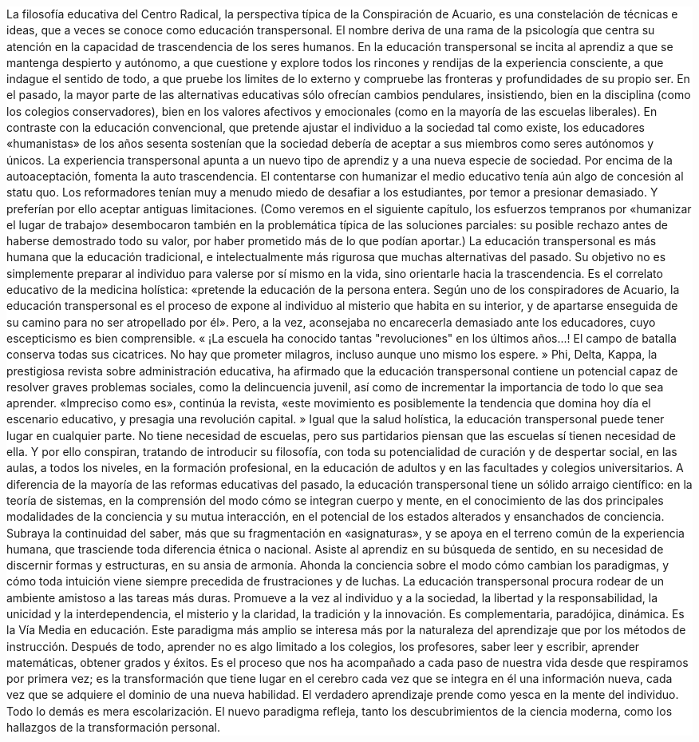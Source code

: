 La filosofía educativa del Centro Radical, la perspectiva típica de la Conspiración de Acuario, es una constelación de técnicas e ideas, que a veces se conoce como educación transpersonal. El nombre deriva de una rama de la psicología que centra su atención en la capacidad de trascendencia de los seres humanos. En la educación transpersonal se incita al aprendiz a que se mantenga despierto y autónomo, a que cuestione y explore todos los rincones y rendijas de la experiencia consciente, a que indague el sentido de todo, a que pruebe los limites de lo externo y compruebe las fronteras y profundidades de su propio ser.
En el pasado, la mayor parte de las alternativas educativas sólo ofrecían cambios pendulares, insistiendo, bien en la disciplina (como los colegios conservadores), bien en los valores afectivos y emocionales (como en la mayoría de las escuelas liberales). En contraste con la educación convencional, que pretende ajustar el individuo a la sociedad tal como existe, los educadores «humanistas» de los años sesenta sostenían que la sociedad debería de aceptar a sus miembros como seres autónomos y únicos. La experiencia transpersonal apunta a un nuevo tipo de aprendiz y a una nueva especie de sociedad. Por encima de la autoaceptación, fomenta la auto trascendencia.
El contentarse con humanizar el medio educativo tenía aún algo de concesión al statu quo. Los reformadores tenían muy a menudo miedo de desafiar a los estudiantes, por temor a presionar demasiado. Y preferían por ello aceptar antiguas limitaciones. (Como veremos en el siguiente capítulo, los esfuerzos tempranos por «humanizar el lugar de trabajo» desembocaron también en la problemática típica de las soluciones parciales: su posible rechazo antes de haberse demostrado todo su valor, por haber prometido más de lo que podían aportar.)
La educación transpersonal es más humana que la educación tradicional, e intelectualmente más rigurosa que muchas alternativas del pasado. Su objetivo no es simplemente preparar al individuo para valerse por sí mismo en la vida, sino orientarle hacia la trascendencia.
Es el correlato educativo de la medicina holística:
«pretende la educación de la persona entera. Según uno de los conspiradores de Acuario, la educación transpersonal es el proceso de expone al individuo al misterio que habita en su interior, y de apartarse enseguida de su camino para no ser atropellado por él».
Pero, a la vez, aconsejaba no encarecerla demasiado ante los educadores, cuyo escepticismo es bien comprensible.
« ¡La escuela ha conocido tantas "revoluciones" en los últimos años...! El campo de batalla conserva todas sus cicatrices. No hay que prometer milagros, incluso aunque uno mismo los espere. »
Phi, Delta, Kappa, la prestigiosa revista sobre administración educativa, ha afirmado que la educación transpersonal contiene un potencial capaz de resolver graves problemas sociales, como la delincuencia juvenil, así como de incrementar la importancia de todo lo que sea aprender.
«Impreciso como es», continúa la revista, «este movimiento es posiblemente la tendencia que domina hoy día el escenario educativo, y presagia una revolución capital. »
Igual que la salud holística, la educación transpersonal puede tener lugar en cualquier parte. No tiene necesidad de escuelas, pero sus partidarios piensan que las escuelas sí tienen necesidad de ella. Y por ello conspiran, tratando de introducir su filosofía, con toda su potencialidad de curación y de despertar social, en las aulas, a todos los niveles, en la formación profesional, en la educación de adultos y en las facultades y colegios universitarios.
A diferencia de la mayoría de las reformas educativas del pasado, la educación transpersonal tiene un sólido arraigo científico: en la teoría de sistemas, en la comprensión del modo cómo se integran cuerpo y mente, en el conocimiento de las dos principales modalidades de la conciencia y su mutua interacción, en el potencial de los estados alterados y ensanchados de conciencia. Subraya la continuidad del saber, más que su fragmentación en «asignaturas», y se apoya en el terreno común de la experiencia humana, que trasciende toda diferencia étnica o nacional.
Asiste al aprendiz en su búsqueda de sentido, en su necesidad de discernir formas y estructuras, en su ansia de armonía. Ahonda la conciencia sobre el modo cómo cambian los paradigmas, y cómo toda intuición viene siempre precedida de frustraciones y de luchas.
La educación transpersonal procura rodear de un ambiente amistoso a las tareas más duras. Promueve a la vez al individuo y a la sociedad, la libertad y la responsabilidad, la unicidad y la interdependencia, el misterio y la claridad, la tradición y la innovación. Es complementaria, paradójica, dinámica. Es la Vía Media en educación.
Este paradigma más amplio se interesa más por la naturaleza del aprendizaje que por los métodos de instrucción. Después de todo, aprender no es algo limitado a los colegios, los profesores, saber leer y escribir, aprender matemáticas, obtener grados y éxitos. Es el proceso que nos ha acompañado a cada paso de nuestra vida desde que respiramos por primera vez; es la transformación que tiene lugar en el cerebro cada vez que se integra en él una información nueva, cada vez que se adquiere el dominio de una nueva habilidad. El verdadero aprendizaje prende como yesca en la mente del individuo. Todo lo demás es mera escolarización.
El nuevo paradigma refleja, tanto los descubrimientos de la ciencia moderna, como los hallazgos de la transformación personal.